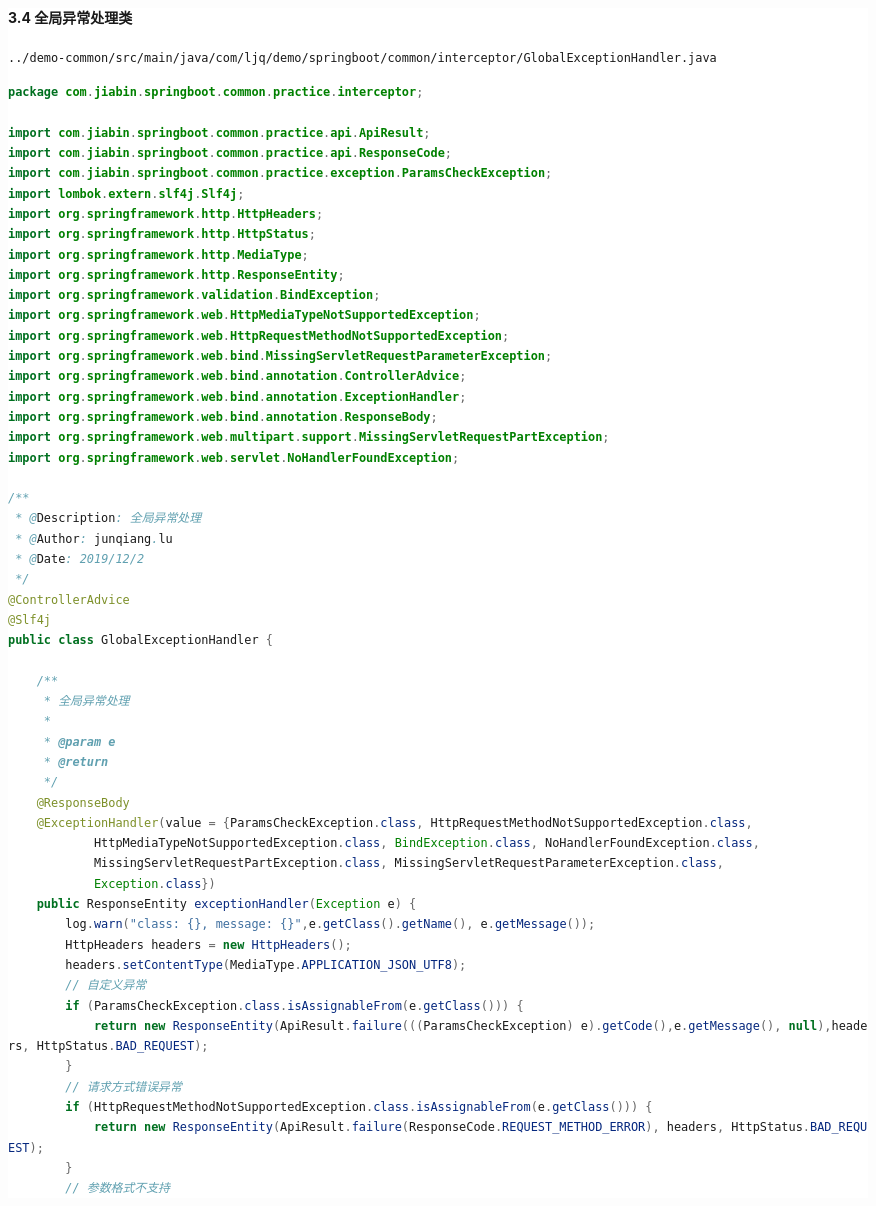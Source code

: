 #### 3.4 全局异常处理类  

```
../demo-common/src/main/java/com/ljq/demo/springboot/common/interceptor/GlobalExceptionHandler.java
```

```java
package com.jiabin.springboot.common.practice.interceptor;

import com.jiabin.springboot.common.practice.api.ApiResult;
import com.jiabin.springboot.common.practice.api.ResponseCode;
import com.jiabin.springboot.common.practice.exception.ParamsCheckException;
import lombok.extern.slf4j.Slf4j;
import org.springframework.http.HttpHeaders;
import org.springframework.http.HttpStatus;
import org.springframework.http.MediaType;
import org.springframework.http.ResponseEntity;
import org.springframework.validation.BindException;
import org.springframework.web.HttpMediaTypeNotSupportedException;
import org.springframework.web.HttpRequestMethodNotSupportedException;
import org.springframework.web.bind.MissingServletRequestParameterException;
import org.springframework.web.bind.annotation.ControllerAdvice;
import org.springframework.web.bind.annotation.ExceptionHandler;
import org.springframework.web.bind.annotation.ResponseBody;
import org.springframework.web.multipart.support.MissingServletRequestPartException;
import org.springframework.web.servlet.NoHandlerFoundException;

/**
 * @Description: 全局异常处理
 * @Author: junqiang.lu
 * @Date: 2019/12/2
 */
@ControllerAdvice
@Slf4j
public class GlobalExceptionHandler {

    /**
     * 全局异常处理
     *
     * @param e
     * @return
     */
    @ResponseBody
    @ExceptionHandler(value = {ParamsCheckException.class, HttpRequestMethodNotSupportedException.class,
            HttpMediaTypeNotSupportedException.class, BindException.class, NoHandlerFoundException.class,
            MissingServletRequestPartException.class, MissingServletRequestParameterException.class,
            Exception.class})
    public ResponseEntity exceptionHandler(Exception e) {
        log.warn("class: {}, message: {}",e.getClass().getName(), e.getMessage());
        HttpHeaders headers = new HttpHeaders();
        headers.setContentType(MediaType.APPLICATION_JSON_UTF8);
        // 自定义异常
        if (ParamsCheckException.class.isAssignableFrom(e.getClass())) {
            return new ResponseEntity(ApiResult.failure(((ParamsCheckException) e).getCode(),e.getMessage(), null),headers, HttpStatus.BAD_REQUEST);
        }
        // 请求方式错误异常
        if (HttpRequestMethodNotSupportedException.class.isAssignableFrom(e.getClass())) {
            return new ResponseEntity(ApiResult.failure(ResponseCode.REQUEST_METHOD_ERROR), headers, HttpStatus.BAD_REQUEST);
        }
        // 参数格式不支持
```